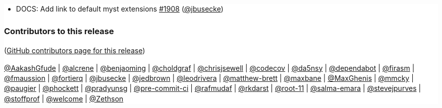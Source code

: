 - DOCS: Add link to default myst extensions [#1908](https://github.com/executablebooks/jupyter-book/pull/1908) ([@jbusecke](https://github.com/jbusecke))

### Contributors to this release

([GitHub contributors page for this release](https://github.com/executablebooks/jupyter-book/graphs/contributors?from=2022-08-16&to=2023-02-07&type=c))

[@AakashGfude](https://github.com/search?q=repo%3Aexecutablebooks%2Fjupyter-book+involves%3AAakashGfude+updated%3A2022-08-16..2023-02-07&type=Issues) | [@alcrene](https://github.com/search?q=repo%3Aexecutablebooks%2Fjupyter-book+involves%3Aalcrene+updated%3A2022-08-16..2023-02-07&type=Issues) | [@benjaoming](https://github.com/search?q=repo%3Aexecutablebooks%2Fjupyter-book+involves%3Abenjaoming+updated%3A2022-08-16..2023-02-07&type=Issues) | [@choldgraf](https://github.com/search?q=repo%3Aexecutablebooks%2Fjupyter-book+involves%3Acholdgraf+updated%3A2022-08-16..2023-02-07&type=Issues) | [@chrisjsewell](https://github.com/search?q=repo%3Aexecutablebooks%2Fjupyter-book+involves%3Achrisjsewell+updated%3A2022-08-16..2023-02-07&type=Issues) | [@codecov](https://github.com/search?q=repo%3Aexecutablebooks%2Fjupyter-book+involves%3Acodecov+updated%3A2022-08-16..2023-02-07&type=Issues) | [@da5nsy](https://github.com/search?q=repo%3Aexecutablebooks%2Fjupyter-book+involves%3Ada5nsy+updated%3A2022-08-16..2023-02-07&type=Issues) | [@dependabot](https://github.com/search?q=repo%3Aexecutablebooks%2Fjupyter-book+involves%3Adependabot+updated%3A2022-08-16..2023-02-07&type=Issues) | [@firasm](https://github.com/search?q=repo%3Aexecutablebooks%2Fjupyter-book+involves%3Afirasm+updated%3A2022-08-16..2023-02-07&type=Issues) | [@fmaussion](https://github.com/search?q=repo%3Aexecutablebooks%2Fjupyter-book+involves%3Afmaussion+updated%3A2022-08-16..2023-02-07&type=Issues) | [@fortierq](https://github.com/search?q=repo%3Aexecutablebooks%2Fjupyter-book+involves%3Afortierq+updated%3A2022-08-16..2023-02-07&type=Issues) | [@jbusecke](https://github.com/search?q=repo%3Aexecutablebooks%2Fjupyter-book+involves%3Ajbusecke+updated%3A2022-08-16..2023-02-07&type=Issues) | [@jedbrown](https://github.com/search?q=repo%3Aexecutablebooks%2Fjupyter-book+involves%3Ajedbrown+updated%3A2022-08-16..2023-02-07&type=Issues) | [@leodrivera](https://github.com/search?q=repo%3Aexecutablebooks%2Fjupyter-book+involves%3Aleodrivera+updated%3A2022-08-16..2023-02-07&type=Issues) | [@matthew-brett](https://github.com/search?q=repo%3Aexecutablebooks%2Fjupyter-book+involves%3Amatthew-brett+updated%3A2022-08-16..2023-02-07&type=Issues) | [@maxbane](https://github.com/search?q=repo%3Aexecutablebooks%2Fjupyter-book+involves%3Amaxbane+updated%3A2022-08-16..2023-02-07&type=Issues) | [@MaxGhenis](https://github.com/search?q=repo%3Aexecutablebooks%2Fjupyter-book+involves%3AMaxGhenis+updated%3A2022-08-16..2023-02-07&type=Issues) | [@mmcky](https://github.com/search?q=repo%3Aexecutablebooks%2Fjupyter-book+involves%3Ammcky+updated%3A2022-08-16..2023-02-07&type=Issues) | [@paugier](https://github.com/search?q=repo%3Aexecutablebooks%2Fjupyter-book+involves%3Apaugier+updated%3A2022-08-16..2023-02-07&type=Issues) | [@phockett](https://github.com/search?q=repo%3Aexecutablebooks%2Fjupyter-book+involves%3Aphockett+updated%3A2022-08-16..2023-02-07&type=Issues) | [@pradyunsg](https://github.com/search?q=repo%3Aexecutablebooks%2Fjupyter-book+involves%3Apradyunsg+updated%3A2022-08-16..2023-02-07&type=Issues) | [@pre-commit-ci](https://github.com/search?q=repo%3Aexecutablebooks%2Fjupyter-book+involves%3Apre-commit-ci+updated%3A2022-08-16..2023-02-07&type=Issues) | [@rafmudaf](https://github.com/search?q=repo%3Aexecutablebooks%2Fjupyter-book+involves%3Arafmudaf+updated%3A2022-08-16..2023-02-07&type=Issues) | [@rkdarst](https://github.com/search?q=repo%3Aexecutablebooks%2Fjupyter-book+involves%3Arkdarst+updated%3A2022-08-16..2023-02-07&type=Issues) | [@root-11](https://github.com/search?q=repo%3Aexecutablebooks%2Fjupyter-book+involves%3Aroot-11+updated%3A2022-08-16..2023-02-07&type=Issues) | [@salma-emara](https://github.com/search?q=repo%3Aexecutablebooks%2Fjupyter-book+involves%3Asalma-emara+updated%3A2022-08-16..2023-02-07&type=Issues) | [@stevejpurves](https://github.com/search?q=repo%3Aexecutablebooks%2Fjupyter-book+involves%3Astevejpurves+updated%3A2022-08-16..2023-02-07&type=Issues) | [@stoffprof](https://github.com/search?q=repo%3Aexecutablebooks%2Fjupyter-book+involves%3Astoffprof+updated%3A2022-08-16..2023-02-07&type=Issues) | [@welcome](https://github.com/search?q=repo%3Aexecutablebooks%2Fjupyter-book+involves%3Awelcome+updated%3A2022-08-16..2023-02-07&type=Issues) | [@Zethson](https://github.com/search?q=repo%3Aexecutablebooks%2Fjupyter-book+involves%3AZethson+updated%3A2022-08-16..2023-02-07&type=Issues)
